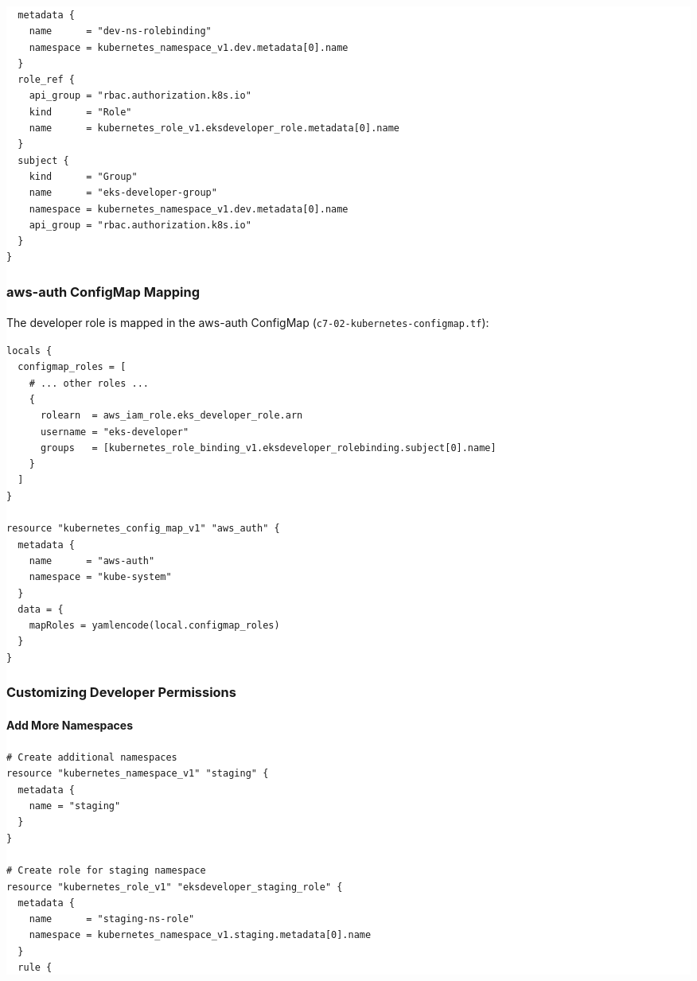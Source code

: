 ```hcl
  metadata {
    name      = "dev-ns-rolebinding"
    namespace = kubernetes_namespace_v1.dev.metadata[0].name
  }
  role_ref {
    api_group = "rbac.authorization.k8s.io"
    kind      = "Role"
    name      = kubernetes_role_v1.eksdeveloper_role.metadata[0].name
  }
  subject {
    kind      = "Group"
    name      = "eks-developer-group"
    namespace = kubernetes_namespace_v1.dev.metadata[0].name
    api_group = "rbac.authorization.k8s.io"
  }
}
```

### aws-auth ConfigMap Mapping

The developer role is mapped in the aws-auth ConfigMap (`c7-02-kubernetes-configmap.tf`):

```hcl
locals {
  configmap_roles = [
    # ... other roles ...
    {
      rolearn  = aws_iam_role.eks_developer_role.arn
      username = "eks-developer"
      groups   = [kubernetes_role_binding_v1.eksdeveloper_rolebinding.subject[0].name]
    }
  ]
}

resource "kubernetes_config_map_v1" "aws_auth" {
  metadata {
    name      = "aws-auth"
    namespace = "kube-system"
  }
  data = {
    mapRoles = yamlencode(local.configmap_roles)
  }
}
```

### Customizing Developer Permissions

#### Add More Namespaces

```hcl
# Create additional namespaces
resource "kubernetes_namespace_v1" "staging" {
  metadata {
    name = "staging"
  }
}

# Create role for staging namespace
resource "kubernetes_role_v1" "eksdeveloper_staging_role" {
  metadata {
    name      = "staging-ns-role"
    namespace = kubernetes_namespace_v1.staging.metadata[0].name
  }
  rule {
```